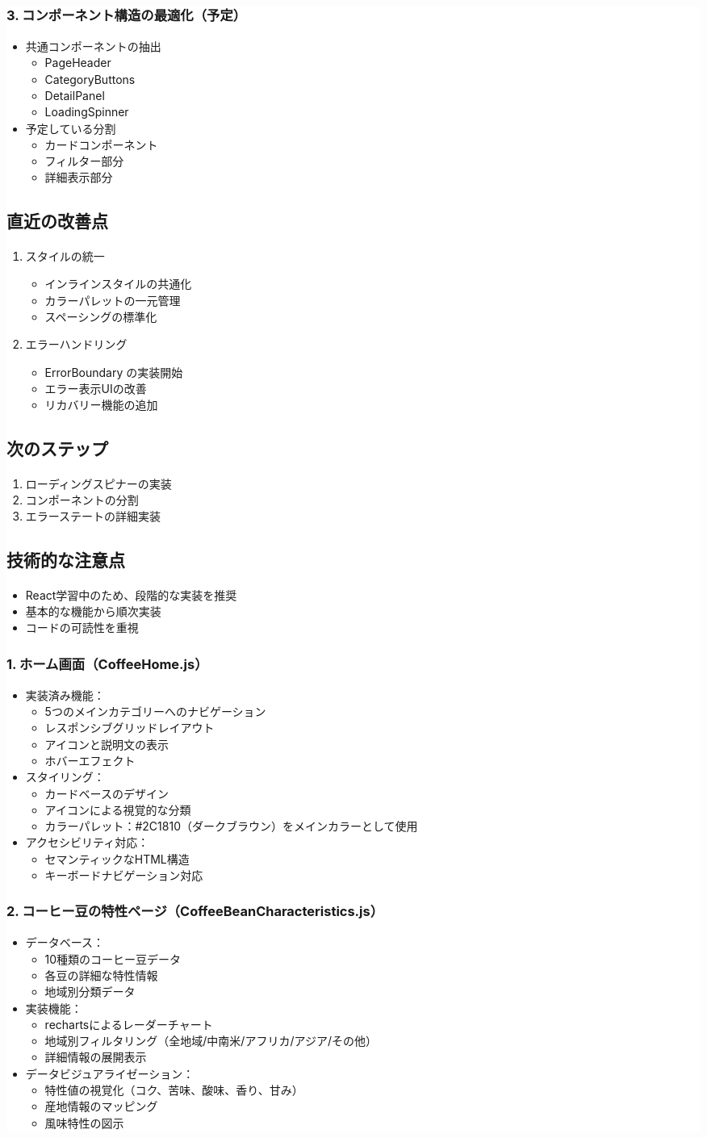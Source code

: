 ### 3. コンポーネント構造の最適化（予定）
- 共通コンポーネントの抽出
  - PageHeader
  - CategoryButtons
  - DetailPanel
  - LoadingSpinner
- 予定している分割
  - カードコンポーネント
  - フィルター部分
  - 詳細表示部分

## 直近の改善点
1. スタイルの統一
   - インラインスタイルの共通化
   - カラーパレットの一元管理
   - スペーシングの標準化

2. エラーハンドリング
   - ErrorBoundary の実装開始
   - エラー表示UIの改善
   - リカバリー機能の追加

## 次のステップ
1. ローディングスピナーの実装
2. コンポーネントの分割
3. エラーステートの詳細実装

## 技術的な注意点
- React学習中のため、段階的な実装を推奨
- 基本的な機能から順次実装
- コードの可読性を重視

### 1. ホーム画面（CoffeeHome.js）
- 実装済み機能：
  - 5つのメインカテゴリーへのナビゲーション
  - レスポンシブグリッドレイアウト
  - アイコンと説明文の表示
  - ホバーエフェクト
- スタイリング：
  - カードベースのデザイン
  - アイコンによる視覚的な分類
  - カラーパレット：#2C1810（ダークブラウン）をメインカラーとして使用
- アクセシビリティ対応：
  - セマンティックなHTML構造
  - キーボードナビゲーション対応

### 2. コーヒー豆の特性ページ（CoffeeBeanCharacteristics.js）
- データベース：
  - 10種類のコーヒー豆データ
  - 各豆の詳細な特性情報
  - 地域別分類データ
- 実装機能：
  - rechartsによるレーダーチャート
  - 地域別フィルタリング（全地域/中南米/アフリカ/アジア/その他）
  - 詳細情報の展開表示
- データビジュアライゼーション：
  - 特性値の視覚化（コク、苦味、酸味、香り、甘み）
  - 産地情報のマッピング
  - 風味特性の図示
